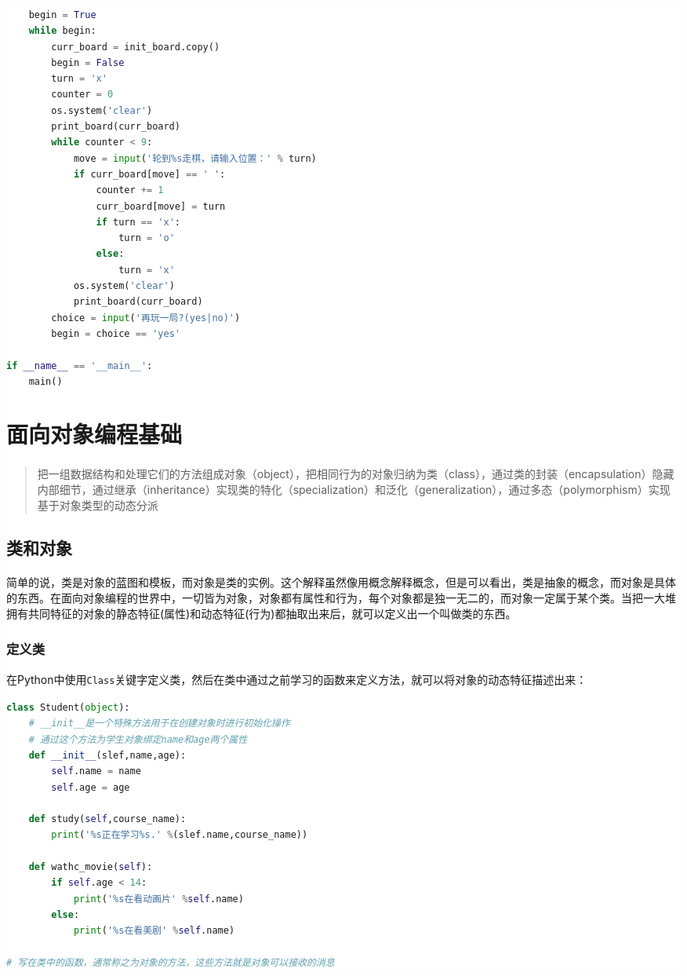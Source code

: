 ```py
    begin = True
    while begin:
        curr_board = init_board.copy()
        begin = False
        turn = 'x'
        counter = 0
        os.system('clear')
        print_board(curr_board)
        while counter < 9:
            move = input('轮到%s走棋，请输入位置：' % turn)
            if curr_board[move] == ' ':
                counter += 1
                curr_board[move] = turn
                if turn == 'x':
                    turn = 'o'
                else:
                    turn = 'x'
            os.system('clear')
            print_board(curr_board)
        choice = input('再玩一局?(yes|no)')
        begin = choice == 'yes'

if __name__ == '__main__':
    main()

```

# 面向对象编程基础

>把一组数据结构和处理它们的方法组成对象（object），把相同行为的对象归纳为类（class），通过类的封装（encapsulation）隐藏内部细节，通过继承（inheritance）实现类的特化（specialization）和泛化（generalization），通过多态（polymorphism）实现基于对象类型的动态分派

## 类和对象

简单的说，类是对象的蓝图和模板，而对象是类的实例。这个解释虽然像用概念解释概念，但是可以看出，类是抽象的概念，而对象是具体的东西。在面向对象编程的世界中，一切皆为对象，对象都有属性和行为，每个对象都是独一无二的，而对象一定属于某个类。当把一大堆拥有共同特征的对象的静态特征(属性)和动态特征(行为)都抽取出来后，就可以定义出一个叫做类的东西。

### 定义类
在Python中使用`Class`关键字定义类，然后在类中通过之前学习的函数来定义方法，就可以将对象的动态特征描述出来：

```py
class Student(object):
    # __init__是一个特殊方法用于在创建对象时进行初始化操作
    # 通过这个方法为学生对象绑定name和age两个属性
    def __init__(slef,name,age):
        self.name = name
        self.age = age
    
    def study(self,course_name):
        print('%s正在学习%s.' %(slef.name,course_name))

    def wathc_movie(self):
        if self.age < 14:
            print('%s在看动画片' %self.name)
        else:
            print('%s在看美剧' %self.name)

# 写在类中的函数，通常称之为对象的方法，这些方法就是对象可以接收的消息
```
